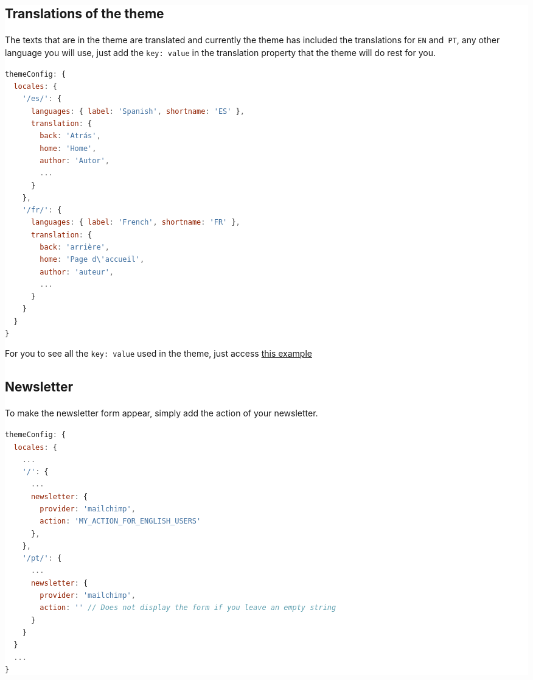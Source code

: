 

## Translations of the theme

The texts that are in the theme are translated and currently the theme has included the translations for `EN` and` PT`, any other language you will use, just add the `key: value` in the translation property that the theme will do rest for you.

```js
themeConfig: {
  locales: {
    '/es/': {
      languages: { label: 'Spanish', shortname: 'ES' },
      translation: {
        back: 'Atrás',
        home: 'Home',
        author: 'Autor',
        ...
      }
    },
    '/fr/': {
      languages: { label: 'French', shortname: 'FR' },
      translation: {
        back: 'arrière',
        home: 'Page d\'accueil',
        author: 'auteur',
        ...
      }
    }
  }
}
```

For you to see all the `key: value` used in the theme, just access [this example](https://github.com/ktquez/vuepress-theme-ktquez/blob/master/plugins/Translation/locales/en.js)


## Newsletter

To make the newsletter form appear, simply add the action of your newsletter.  

```js
themeConfig: {
  locales: {
    ...
    '/': {
      ...
      newsletter: {
        provider: 'mailchimp',
        action: 'MY_ACTION_FOR_ENGLISH_USERS'
      },
    },
    '/pt/': {
      ...
      newsletter: {
        provider: 'mailchimp',
        action: '' // Does not display the form if you leave an empty string
      }
    }
  }
  ...
}
```
